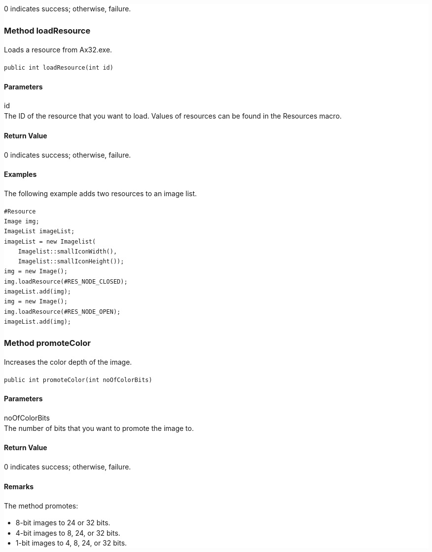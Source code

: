 0 indicates success; otherwise, failure.

### Method loadResource

Loads a resource from Ax32.exe.

    public int loadResource(int id)

#### Parameters

id  
The ID of the resource that you want to load. Values of resources can be found in the Resources macro.

#### Return Value

0 indicates success; otherwise, failure.

#### Examples

The following example adds two resources to an image list.

    #Resource 
    Image img; 
    ImageList imageList; 
    imageList = new Imagelist( 
        Imagelist::smallIconWidth(), 
        Imagelist::smallIconHeight()); 
    img = new Image(); 
    img.loadResource(#RES_NODE_CLOSED); 
    imageList.add(img); 
    img = new Image(); 
    img.loadResource(#RES_NODE_OPEN); 
    imageList.add(img);

### Method promoteColor

Increases the color depth of the image.

    public int promoteColor(int noOfColorBits)

#### Parameters

noOfColorBits  
The number of bits that you want to promote the image to.

#### Return Value

0 indicates success; otherwise, failure.

#### Remarks

The method promotes:

-   8-bit images to 24 or 32 bits.
-   4-bit images to 8, 24, or 32 bits.
-   1-bit images to 4, 8, 24, or 32 bits.
